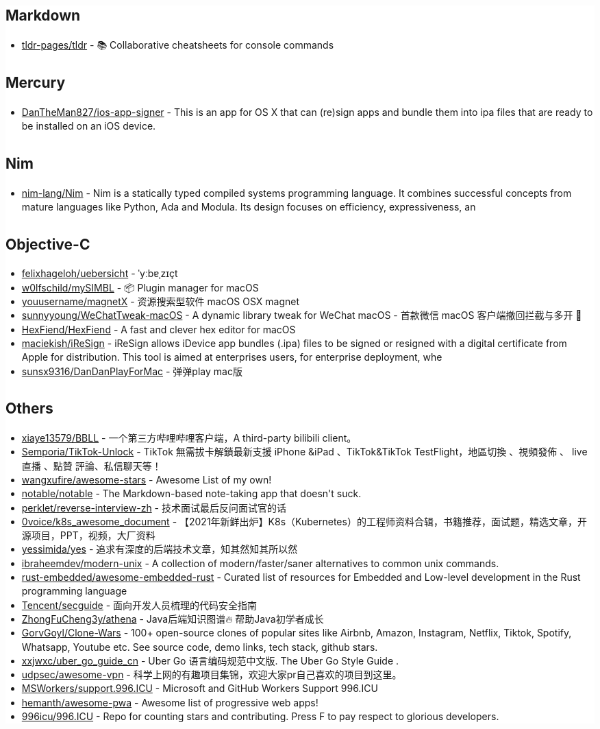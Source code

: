 ## Markdown 

- [tldr-pages/tldr](https://github.com/tldr-pages/tldr) - 📚 Collaborative cheatsheets for console commands

## Mercury 

- [DanTheMan827/ios-app-signer](https://github.com/DanTheMan827/ios-app-signer) - This is an app for OS X that can (re)sign apps and bundle them into ipa files that are ready to be installed on an iOS device.

## Nim 

- [nim-lang/Nim](https://github.com/nim-lang/Nim) - Nim is a statically typed compiled systems programming language. It combines successful concepts from mature languages like Python, Ada and Modula. Its design focuses on efficiency, expressiveness, an

## Objective-C 

- [felixhageloh/uebersicht](https://github.com/felixhageloh/uebersicht) - ˈyːbɐˌzɪçt
- [w0lfschild/mySIMBL](https://github.com/w0lfschild/mySIMBL) - :package: Plugin manager for macOS
- [youusername/magnetX](https://github.com/youusername/magnetX) - 资源搜索型软件 macOS OSX magnet
- [sunnyyoung/WeChatTweak-macOS](https://github.com/sunnyyoung/WeChatTweak-macOS) - A dynamic library tweak for WeChat macOS - 首款微信 macOS 客户端撤回拦截与多开 🔨
- [HexFiend/HexFiend](https://github.com/HexFiend/HexFiend) - A fast and clever hex editor for macOS
- [maciekish/iReSign](https://github.com/maciekish/iReSign) - iReSign allows iDevice app bundles (.ipa) files to be signed or resigned with a digital certificate from Apple for distribution. This tool is aimed at enterprises users, for enterprise deployment, whe
- [sunsx9316/DanDanPlayForMac](https://github.com/sunsx9316/DanDanPlayForMac) - 弹弹play mac版

## Others 

- [xiaye13579/BBLL](https://github.com/xiaye13579/BBLL) - 一个第三方哔哩哔哩客户端，A third-party bilibili client。
- [Semporia/TikTok-Unlock](https://github.com/Semporia/TikTok-Unlock) - TikTok 無需拔卡解鎖最新支援  iPhone &iPad 、TikTok&TikTok TestFlight，地區切換 、視頻發佈 、 live 直播 、點贊 評論、私信聊天等！
- [wangxufire/awesome-stars](https://github.com/wangxufire/awesome-stars) - Awesome List of my own!
- [notable/notable](https://github.com/notable/notable) - The Markdown-based note-taking app that doesn't suck.
- [perklet/reverse-interview-zh](https://github.com/perklet/reverse-interview-zh) - 技术面试最后反问面试官的话
- [0voice/k8s_awesome_document](https://github.com/0voice/k8s_awesome_document) - 【2021年新鲜出炉】K8s（Kubernetes）的工程师资料合辑，书籍推荐，面试题，精选文章，开源项目，PPT，视频，大厂资料
- [yessimida/yes](https://github.com/yessimida/yes) - 追求有深度的后端技术文章，知其然知其所以然
- [ibraheemdev/modern-unix](https://github.com/ibraheemdev/modern-unix) - A collection of modern/faster/saner alternatives to common unix commands.
- [rust-embedded/awesome-embedded-rust](https://github.com/rust-embedded/awesome-embedded-rust) - Curated list of resources for Embedded and Low-level development in the Rust programming language
- [Tencent/secguide](https://github.com/Tencent/secguide) - 面向开发人员梳理的代码安全指南
- [ZhongFuCheng3y/athena](https://github.com/ZhongFuCheng3y/athena) - Java后端知识图谱🔥 帮助Java初学者成长
- [GorvGoyl/Clone-Wars](https://github.com/GorvGoyl/Clone-Wars) - 100+ open-source clones of popular sites like Airbnb, Amazon, Instagram, Netflix, Tiktok, Spotify, Whatsapp, Youtube etc. See source code, demo links, tech stack, github stars.
- [xxjwxc/uber_go_guide_cn](https://github.com/xxjwxc/uber_go_guide_cn) - Uber Go 语言编码规范中文版. The Uber Go Style Guide .
- [udpsec/awesome-vpn](https://github.com/udpsec/awesome-vpn) - 科学上网的有趣项目集锦，欢迎大家pr自己喜欢的项目到这里。
- [MSWorkers/support.996.ICU](https://github.com/MSWorkers/support.996.ICU) - Microsoft and GitHub Workers Support 996.ICU
- [hemanth/awesome-pwa](https://github.com/hemanth/awesome-pwa) - Awesome list of progressive web apps!
- [996icu/996.ICU](https://github.com/996icu/996.ICU) - Repo for counting stars and contributing. Press F to pay respect to glorious developers.